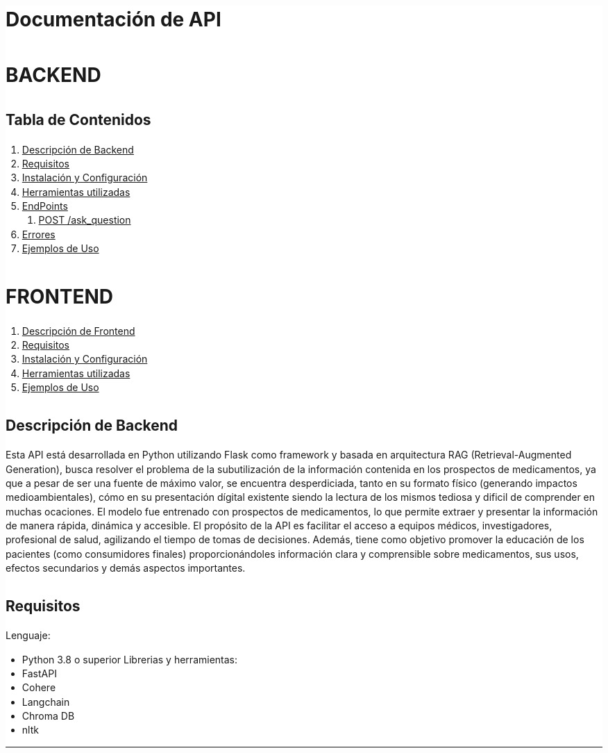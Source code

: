 # Documentación de API

# BACKEND
## Tabla de Contenidos
1. [Descripción de Backend](#descripción)
2. [Requisitos](#requisitos)
3. [Instalación y Configuración](#instalación-y-configuración)
4. [Herramientas utilizadas](#Herramientas-utilizadas)
5. [EndPoints](#endpoints)
   1. [POST /ask_question](#post-users)
6. [Errores](#errores)
7. [Ejemplos de Uso](#ejemplos-de-uso)


# FRONTEND
1. [Descripción de Frontend](#descripción)
2. [Requisitos](#requisitos)
3. [Instalación y Configuración](#instalación-y-configuración)
4. [Herramientas utilizadas](#Herramientas-utilizadas)
5. [Ejemplos de Uso](#ejemplos-de-uso)


## Descripción de Backend

Esta API está desarrollada en Python utilizando Flask como framework y basada en arquitectura RAG (Retrieval-Augmented Generation), busca resolver el problema de la subutilización de la información contenida en los prospectos de medicamentos, ya que a pesar de ser una fuente de máximo valor, se encuentra desperdiciada, tanto en su formato físico (generando impactos medioambientales), cómo en su presentación dígital existente siendo la lectura de los mismos tediosa y dificil de comprender en muchas ocaciones.
El modelo fue entrenado con prospectos de medicamentos, lo que permite extraer y presentar la información de manera rápida, dinámica y accesible. El propósito de la API es facilitar el acceso a equipos médicos, investigadores, profesional de salud, agilizando el tiempo de tomas de decisiones. Además, tiene como objetivo promover la educación de los pacientes (como consumidores finales) proporcionándoles información clara y comprensible sobre medicamentos, sus usos, efectos secundarios y demás aspectos importantes.


## Requisitos

Lenguaje:
- Python 3.8 o superior
Librerias y herramientas:
- FastAPI
- Cohere
- Langchain
- Chroma DB
- nltk

---